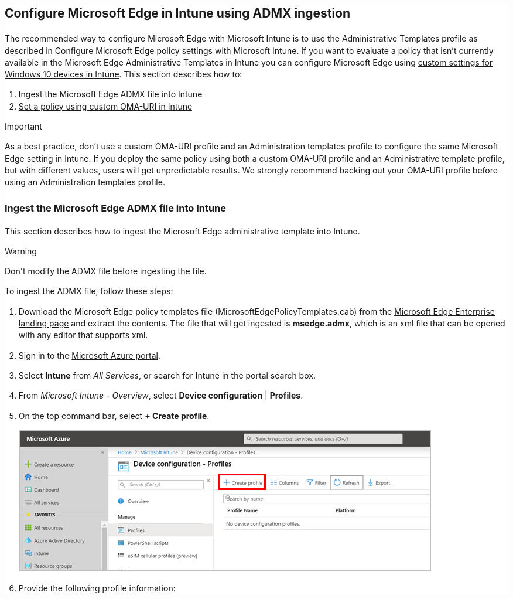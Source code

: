 ## Configure Microsoft Edge in Intune using ADMX ingestion

The recommended way to configure Microsoft Edge with Microsoft Intune is to use the Administrative Templates profile as described in [Configure Microsoft Edge policy settings with Microsoft Intune](https://docs.microsoft.com/deployedge/configure-edge-with-intune). If you want to evaluate a policy that isn’t currently available in the Microsoft Edge Administrative Templates in Intune you can configure Microsoft Edge using  [custom settings for Windows 10 devices in Intune](https://docs.microsoft.com/intune/configuration/custom-settings-windows-10). This section describes how to:

1. [Ingest the Microsoft Edge ADMX file into Intune](#ingest-the-microsoft-edge-admx-file-into-intune)
2. [Set a policy using custom OMA-URI in Intune](#set-a-policy-using-custom-oma-uri-in-intune)

> [!IMPORTANT]
> As a best practice, don’t use a custom OMA-URI profile and an Administration templates profile to configure the same Microsoft Edge setting in Intune. If you deploy the same policy using both a custom OMA-URI profile and an Administrative template profile, but with different values, users will get unpredictable results. We strongly recommend backing out your OMA-URI profile before using an Administration templates profile.

### Ingest the Microsoft Edge ADMX file into Intune

This section describes how to ingest the Microsoft Edge administrative template into Intune.

   > [!WARNING]
   > Don't modify the ADMX file before ingesting the file.

To ingest the ADMX file, follow these steps:

1. Download the Microsoft Edge policy templates file (MicrosoftEdgePolicyTemplates.cab) from the [Microsoft Edge Enterprise landing page](https://aka.ms/EdgeEnterprise) and extract the contents. The file that will get ingested is **msedge.admx**, which is an xml file that can be opened with any editor that supports xml.
2. Sign in to the [Microsoft Azure portal](https://portal.azure.com).
3. Select **Intune** from _All Services_, or search for Intune in the portal search box.
4. From _Microsoft Intune - Overview_, select **Device configuration** | **Profiles**.
5. On the top command bar, select **+ Create profile**.

   ![Create a device profile](./media/edge-cfg-with-mdm/configure-edge-mdm-intune-create-profile.png)

6. Provide the following profile information:
